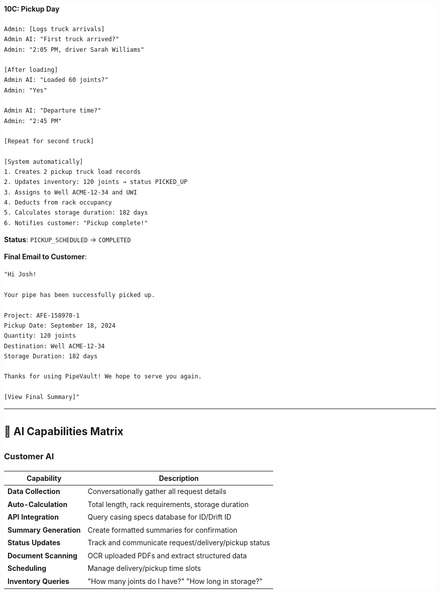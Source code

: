 #### **10C: Pickup Day**
```
Admin: [Logs truck arrivals]
Admin AI: "First truck arrived?"
Admin: "2:05 PM, driver Sarah Williams"

[After loading]
Admin AI: "Loaded 60 joints?"
Admin: "Yes"

Admin AI: "Departure time?"
Admin: "2:45 PM"

[Repeat for second truck]

[System automatically]
1. Creates 2 pickup truck load records
2. Updates inventory: 120 joints → status PICKED_UP
3. Assigns to Well ACME-12-34 and UWI
4. Deducts from rack occupancy
5. Calculates storage duration: 182 days
6. Notifies customer: "Pickup complete!"
```

**Status**: `PICKUP_SCHEDULED` → `COMPLETED`

**Final Email to Customer**:
```
"Hi Josh!

Your pipe has been successfully picked up.

Project: AFE-158970-1
Pickup Date: September 18, 2024
Quantity: 120 joints
Destination: Well ACME-12-34
Storage Duration: 182 days

Thanks for using PipeVault! We hope to serve you again.

[View Final Summary]"
```

---

## 🤖 AI Capabilities Matrix

### **Customer AI**
| Capability | Description |
|------------|-------------|
| **Data Collection** | Conversationally gather all request details |
| **Auto-Calculation** | Total length, rack requirements, storage duration |
| **API Integration** | Query casing specs database for ID/Drift ID |
| **Summary Generation** | Create formatted summaries for confirmation |
| **Status Updates** | Track and communicate request/delivery/pickup status |
| **Document Scanning** | OCR uploaded PDFs and extract structured data |
| **Scheduling** | Manage delivery/pickup time slots |
| **Inventory Queries** | "How many joints do I have?" "How long in storage?" |